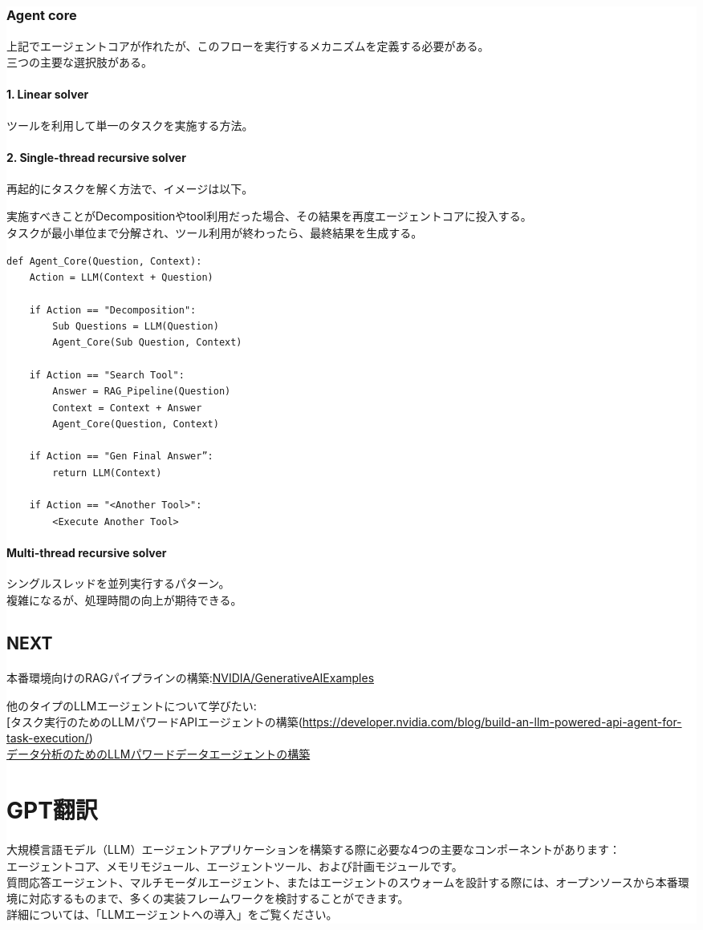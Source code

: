 ### Agent core
上記でエージェントコアが作れたが、このフローを実行するメカニズムを定義する必要がある。  
三つの主要な選択肢がある。  

#### 1. Linear solver
ツールを利用して単一のタスクを実施する方法。  

#### 2. Single-thread recursive solver
再起的にタスクを解く方法で、イメージは以下。  

実施すべきことがDecompositionやtool利用だった場合、その結果を再度エージェントコアに投入する。  
タスクが最小単位まで分解され、ツール利用が終わったら、最終結果を生成する。  

```
def Agent_Core(Question, Context):
    Action = LLM(Context + Question)
 
    if Action == "Decomposition":
        Sub Questions = LLM(Question)
        Agent_Core(Sub Question, Context)
 
    if Action == "Search Tool":
        Answer = RAG_Pipeline(Question)
        Context = Context + Answer
        Agent_Core(Question, Context)
 
    if Action == "Gen Final Answer”:
        return LLM(Context)
 
    if Action == "<Another Tool>":
        <Execute Another Tool>
```

#### Multi-thread recursive solver
シングルスレッドを並列実行するパターン。  
複雑になるが、処理時間の向上が期待できる。  

## NEXT
本番環境向けのRAGパイプラインの構築:[NVIDIA/GenerativeAIExamples](https://nvda.ws/41gNtfJ)

他のタイプのLLMエージェントについて学びたい:  
[タスク実行のためのLLMパワードAPIエージェントの構築(https://developer.nvidia.com/blog/build-an-llm-powered-api-agent-for-task-execution/)  
[データ分析のためのLLMパワードデータエージェントの構築](https://developer.nvidia.com/blog/build-an-llm-powered-data-agent-for-data-analysis/)  

  
  
# GPT翻訳
大規模言語モデル（LLM）エージェントアプリケーションを構築する際に必要な4つの主要なコンポーネントがあります：  
エージェントコア、メモリモジュール、エージェントツール、および計画モジュールです。  
質問応答エージェント、マルチモーダルエージェント、またはエージェントのスウォームを設計する際には、オープンソースから本番環境に対応するものまで、多くの実装フレームワークを検討することができます。  
詳細については、「LLMエージェントへの導入」をご覧ください。  
